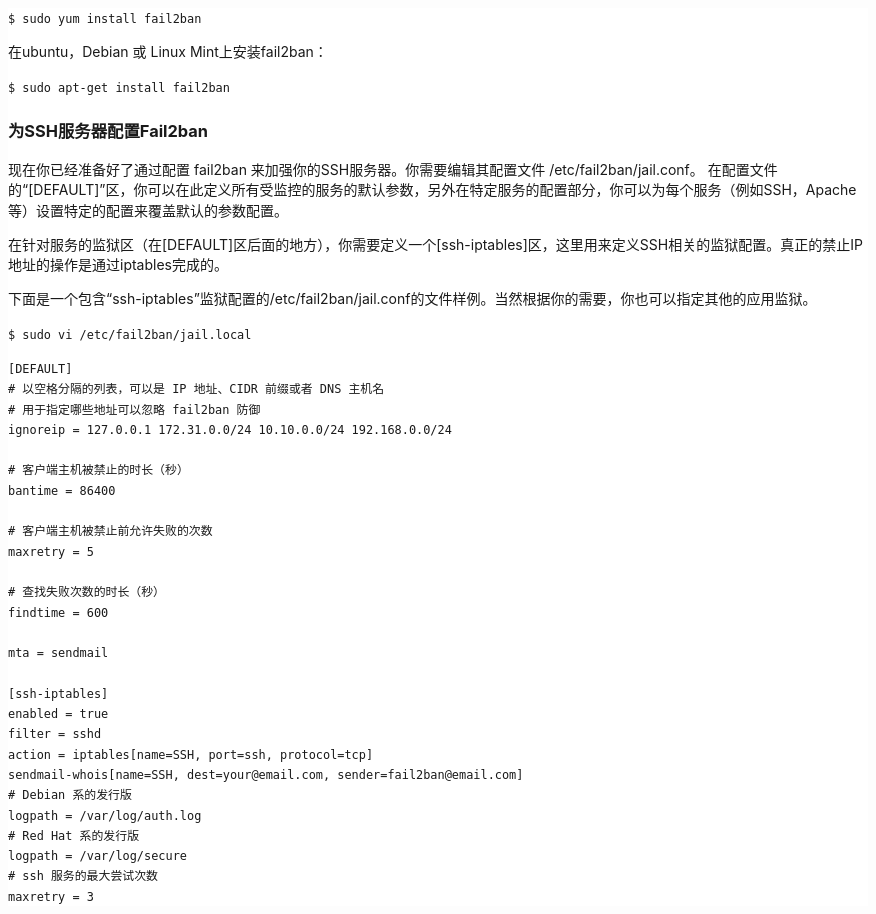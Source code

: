 ```
$ sudo yum install fail2ban

```

在ubuntu，Debian 或 Linux Mint上安装fail2ban：



```
$ sudo apt-get install fail2ban

```

### 为SSH服务器配置Fail2ban


现在你已经准备好了通过配置 fail2ban 来加强你的SSH服务器。你需要编辑其配置文件 /etc/fail2ban/jail.conf。 在配置文件的“[DEFAULT]”区，你可以在此定义所有受监控的服务的默认参数，另外在特定服务的配置部分，你可以为每个服务（例如SSH，Apache等）设置特定的配置来覆盖默认的参数配置。


在针对服务的监狱区（在[DEFAULT]区后面的地方），你需要定义一个[ssh-iptables]区，这里用来定义SSH相关的监狱配置。真正的禁止IP地址的操作是通过iptables完成的。


下面是一个包含“ssh-iptables”监狱配置的/etc/fail2ban/jail.conf的文件样例。当然根据你的需要，你也可以指定其他的应用监狱。



```
$ sudo vi /etc/fail2ban/jail.local

```


```
[DEFAULT]
# 以空格分隔的列表，可以是 IP 地址、CIDR 前缀或者 DNS 主机名
# 用于指定哪些地址可以忽略 fail2ban 防御
ignoreip = 127.0.0.1 172.31.0.0/24 10.10.0.0/24 192.168.0.0/24

# 客户端主机被禁止的时长（秒）
bantime = 86400

# 客户端主机被禁止前允许失败的次数 
maxretry = 5

# 查找失败次数的时长（秒）
findtime = 600

mta = sendmail

[ssh-iptables]
enabled = true
filter = sshd
action = iptables[name=SSH, port=ssh, protocol=tcp]
sendmail-whois[name=SSH, dest=your@email.com, sender=fail2ban@email.com]
# Debian 系的发行版 
logpath = /var/log/auth.log
# Red Hat 系的发行版
logpath = /var/log/secure
# ssh 服务的最大尝试次数 
maxretry = 3

```
